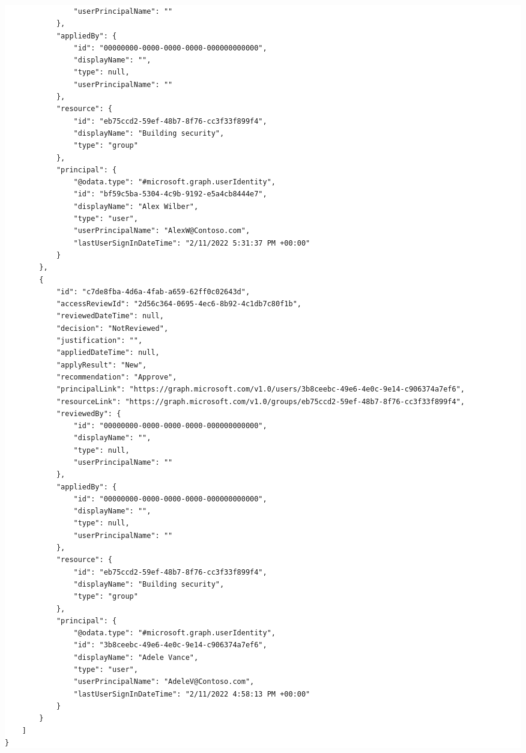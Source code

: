 ```http
                "userPrincipalName": ""
            },
            "appliedBy": {
                "id": "00000000-0000-0000-0000-000000000000",
                "displayName": "",
                "type": null,
                "userPrincipalName": ""
            },
            "resource": {
                "id": "eb75ccd2-59ef-48b7-8f76-cc3f33f899f4",
                "displayName": "Building security",
                "type": "group"
            },
            "principal": {
                "@odata.type": "#microsoft.graph.userIdentity",
                "id": "bf59c5ba-5304-4c9b-9192-e5a4cb8444e7",
                "displayName": "Alex Wilber",
                "type": "user",
                "userPrincipalName": "AlexW@Contoso.com",
                "lastUserSignInDateTime": "2/11/2022 5:31:37 PM +00:00"
            }
        },
        {
            "id": "c7de8fba-4d6a-4fab-a659-62ff0c02643d",
            "accessReviewId": "2d56c364-0695-4ec6-8b92-4c1db7c80f1b",
            "reviewedDateTime": null,
            "decision": "NotReviewed",
            "justification": "",
            "appliedDateTime": null,
            "applyResult": "New",
            "recommendation": "Approve",
            "principalLink": "https://graph.microsoft.com/v1.0/users/3b8ceebc-49e6-4e0c-9e14-c906374a7ef6",
            "resourceLink": "https://graph.microsoft.com/v1.0/groups/eb75ccd2-59ef-48b7-8f76-cc3f33f899f4",
            "reviewedBy": {
                "id": "00000000-0000-0000-0000-000000000000",
                "displayName": "",
                "type": null,
                "userPrincipalName": ""
            },
            "appliedBy": {
                "id": "00000000-0000-0000-0000-000000000000",
                "displayName": "",
                "type": null,
                "userPrincipalName": ""
            },
            "resource": {
                "id": "eb75ccd2-59ef-48b7-8f76-cc3f33f899f4",
                "displayName": "Building security",
                "type": "group"
            },
            "principal": {
                "@odata.type": "#microsoft.graph.userIdentity",
                "id": "3b8ceebc-49e6-4e0c-9e14-c906374a7ef6",
                "displayName": "Adele Vance",
                "type": "user",
                "userPrincipalName": "AdeleV@Contoso.com",
                "lastUserSignInDateTime": "2/11/2022 4:58:13 PM +00:00"
            }
        }
    ]
}
```